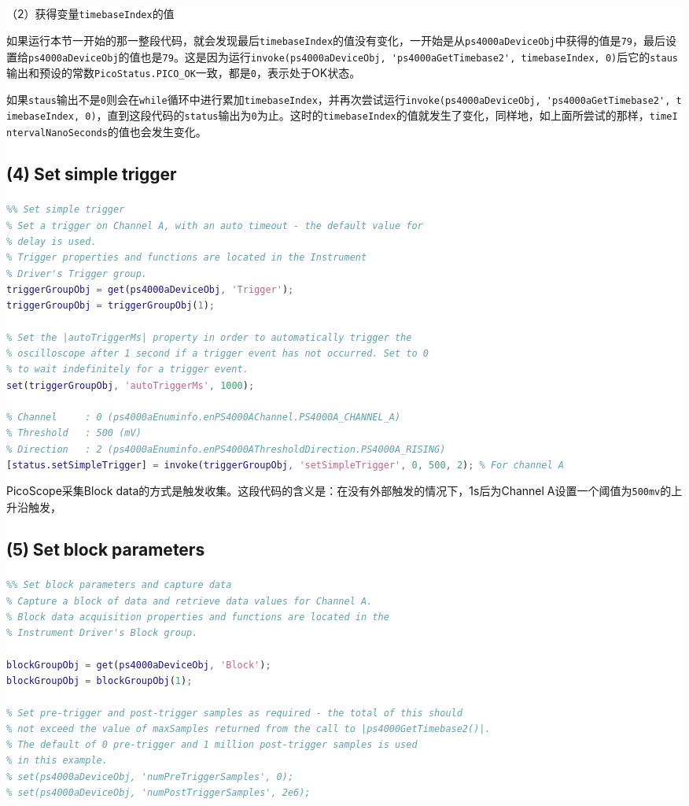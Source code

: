 （2）获得变量`timebaseIndex`的值

如果运行本节一开始的那一整段代码，就会发现最后`timebaseIndex`的值没有变化，一开始是从`ps4000aDeviceObj`中获得的值是`79`，最后设置给`ps4000aDeviceObj`的值也是`79`。这是因为运行`invoke(ps4000aDeviceObj, 'ps4000aGetTimebase2', timebaseIndex, 0)`后它的`staus`输出和预设的常数`PicoStatus.PICO_OK`一致，都是`0`，表示处于OK状态。

如果`staus`输出不是`0`则会在`while`循环中进行累加`timebaseIndex`，并再次尝试运行`invoke(ps4000aDeviceObj, 'ps4000aGetTimebase2', timebaseIndex, 0)`，直到这段代码的`status`输出为`0`为止。这时的`timebaseIndex`的值就发生了变化，同样地，如上面所尝试的那样，`timeIntervalNanoSeconds`的值也会发生变化。

## (4) Set simple trigger

```matlab
%% Set simple trigger
% Set a trigger on Channel A, with an auto timeout - the default value for
% delay is used.
% Trigger properties and functions are located in the Instrument
% Driver's Trigger group.
triggerGroupObj = get(ps4000aDeviceObj, 'Trigger');
triggerGroupObj = triggerGroupObj(1);

% Set the |autoTriggerMs| property in order to automatically trigger the
% oscilloscope after 1 second if a trigger event has not occurred. Set to 0
% to wait indefinitely for a trigger event.
set(triggerGroupObj, 'autoTriggerMs', 1000);

% Channel     : 0 (ps4000aEnuminfo.enPS4000AChannel.PS4000A_CHANNEL_A)
% Threshold   : 500 (mV)
% Direction   : 2 (ps4000aEnuminfo.enPS4000AThresholdDirection.PS4000A_RISING)
[status.setSimpleTrigger] = invoke(triggerGroupObj, 'setSimpleTrigger', 0, 500, 2); % For channel A
```

PicoScope采集Block data的方式是触发收集。这段代码的含义是：在没有外部触发的情况下，1s后为Channel A设置一个阈值为`500mv`的上升沿触发，

## (5) Set block parameters 

```matlab
%% Set block parameters and capture data
% Capture a block of data and retrieve data values for Channel A.
% Block data acquisition properties and functions are located in the 
% Instrument Driver's Block group.

blockGroupObj = get(ps4000aDeviceObj, 'Block');
blockGroupObj = blockGroupObj(1);

% Set pre-trigger and post-trigger samples as required - the total of this should
% not exceed the value of maxSamples returned from the call to |ps4000GetTimebase2()|.
% The default of 0 pre-trigger and 1 million post-trigger samples is used
% in this example.
% set(ps4000aDeviceObj, 'numPreTriggerSamples', 0);
% set(ps4000aDeviceObj, 'numPostTriggerSamples', 2e6);
```
